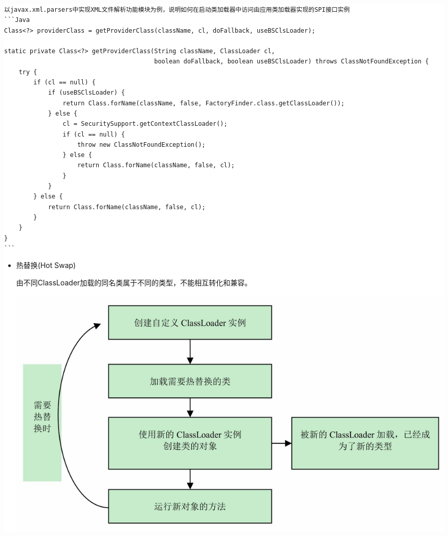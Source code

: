     以javax.xml.parsers中实现XML文件解析功能模块为例，说明如何在启动类加载器中访问由应用类加载器实现的SPI接口实例
    ```Java
    Class<?> providerClass = getProviderClass(className, cl, doFallback, useBSClsLoader);
    
    static private Class<?> getProviderClass(String className, ClassLoader cl,
                                             boolean doFallback, boolean useBSClsLoader) throws ClassNotFoundException {
        try {
            if (cl == null) {
                if (useBSClsLoader) {
                    return Class.forName(className, false, FactoryFinder.class.getClassLoader());
                } else {
                    cl = SecuritySupport.getContextClassLoader();
                    if (cl == null) {
                        throw new ClassNotFoundException();
                    } else {
                        return Class.forName(className, false, cl);
                    }
                }
            } else {
                return Class.forName(className, false, cl);
            }
        }
    }
    ```

- 热替换(Hot Swap)

    由不同ClassLoader加载的同名类属于不同的类型，不能相互转化和兼容。
    
    ![热替换](../images/热替换.png)
    